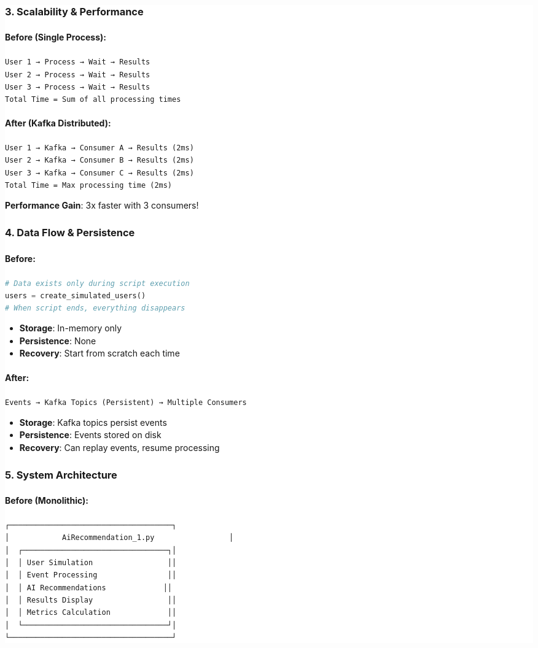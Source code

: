 ### 3. **Scalability & Performance**

#### Before (Single Process):
```
User 1 → Process → Wait → Results
User 2 → Process → Wait → Results  
User 3 → Process → Wait → Results
Total Time = Sum of all processing times
```

#### After (Kafka Distributed):
```
User 1 → Kafka → Consumer A → Results (2ms)
User 2 → Kafka → Consumer B → Results (2ms)  
User 3 → Kafka → Consumer C → Results (2ms)
Total Time = Max processing time (2ms)
```

**Performance Gain**: 3x faster with 3 consumers!

### 4. **Data Flow & Persistence**

#### Before:
```python
# Data exists only during script execution
users = create_simulated_users()
# When script ends, everything disappears
```
- **Storage**: In-memory only
- **Persistence**: None
- **Recovery**: Start from scratch each time

#### After:
```
Events → Kafka Topics (Persistent) → Multiple Consumers
```
- **Storage**: Kafka topics persist events
- **Persistence**: Events stored on disk
- **Recovery**: Can replay events, resume processing

### 5. **System Architecture**

#### Before (Monolithic):
```
┌─────────────────────────────────────┐
│            AiRecommendation_1.py                 │
│  ┌─────────────────────────────────┐│
│  │ User Simulation                 ││
│  │ Event Processing                ││  
│  │ AI Recommendations             ││
│  │ Results Display                 ││
│  │ Metrics Calculation             ││
│  └─────────────────────────────────┘│
└─────────────────────────────────────┘
```
